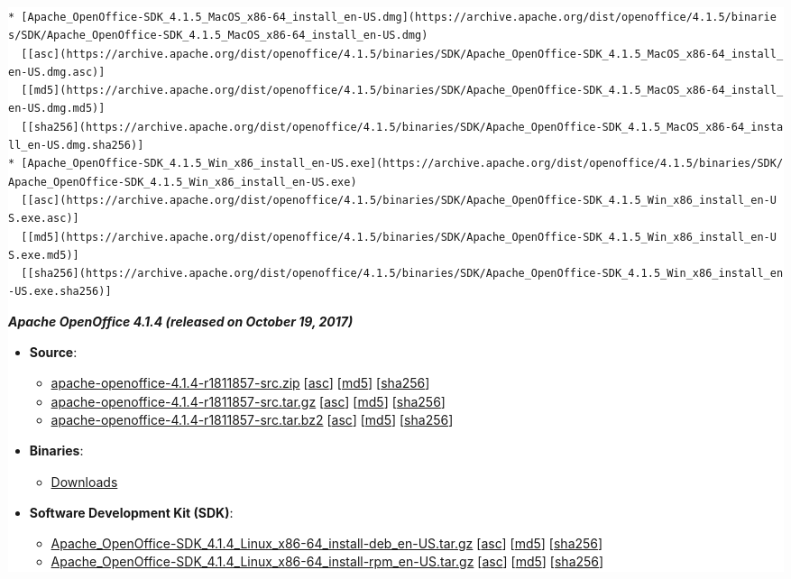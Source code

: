    * [Apache_OpenOffice-SDK_4.1.5_MacOS_x86-64_install_en-US.dmg](https://archive.apache.org/dist/openoffice/4.1.5/binaries/SDK/Apache_OpenOffice-SDK_4.1.5_MacOS_x86-64_install_en-US.dmg)
      [[asc](https://archive.apache.org/dist/openoffice/4.1.5/binaries/SDK/Apache_OpenOffice-SDK_4.1.5_MacOS_x86-64_install_en-US.dmg.asc)]
      [[md5](https://archive.apache.org/dist/openoffice/4.1.5/binaries/SDK/Apache_OpenOffice-SDK_4.1.5_MacOS_x86-64_install_en-US.dmg.md5)]
      [[sha256](https://archive.apache.org/dist/openoffice/4.1.5/binaries/SDK/Apache_OpenOffice-SDK_4.1.5_MacOS_x86-64_install_en-US.dmg.sha256)]
    * [Apache_OpenOffice-SDK_4.1.5_Win_x86_install_en-US.exe](https://archive.apache.org/dist/openoffice/4.1.5/binaries/SDK/Apache_OpenOffice-SDK_4.1.5_Win_x86_install_en-US.exe)
      [[asc](https://archive.apache.org/dist/openoffice/4.1.5/binaries/SDK/Apache_OpenOffice-SDK_4.1.5_Win_x86_install_en-US.exe.asc)]
      [[md5](https://archive.apache.org/dist/openoffice/4.1.5/binaries/SDK/Apache_OpenOffice-SDK_4.1.5_Win_x86_install_en-US.exe.md5)]
      [[sha256](https://archive.apache.org/dist/openoffice/4.1.5/binaries/SDK/Apache_OpenOffice-SDK_4.1.5_Win_x86_install_en-US.exe.sha256)]

***Apache OpenOffice 4.1.4 (released on October 19, 2017)***

 * **Source**:
    * [apache-openoffice-4.1.4-r1811857-src.zip](https://archive.apache.org/dist/openoffice/4.1.4/sources/apache-openoffice-4.1.4-r1811857-src.zip)
      [[asc](https://archive.apache.org/dist/openoffice/4.1.4/sources/apache-openoffice-4.1.4-r1811857-src.zip.asc)]
      [[md5](https://archive.apache.org/dist/openoffice/4.1.4/sources/apache-openoffice-4.1.4-r1811857-src.zip.md5)]
      [[sha256](https://archive.apache.org/dist/openoffice/4.1.4/sources/apache-openoffice-4.1.4-r1811857-src.zip.sha256)]
    * [apache-openoffice-4.1.4-r1811857-src.tar.gz](https://archive.apache.org/dist/openoffice/4.1.4/sources/apache-openoffice-4.1.4-r1811857-src.tar.gz)
      [[asc](https://archive.apache.org/dist/openoffice/4.1.4/sources/apache-openoffice-4.1.4-r1811857-src.tar.gz.asc)]
      [[md5](https://archive.apache.org/dist/openoffice/4.1.4/sources/apache-openoffice-4.1.4-r1811857-src.tar.gz.md5)]
      [[sha256](https://archive.apache.org/dist/openoffice/4.1.4/sources/apache-openoffice-4.1.4-r1811857-src.tar.gz.sha256)]
    * [apache-openoffice-4.1.4-r1811857-src.tar.bz2](https://archive.apache.org/dist/openoffice/4.1.4/sources/apache-openoffice-4.1.4-r1811857-src.tar.bz2)
      [[asc](https://archive.apache.org/dist/openoffice/4.1.4/sources/apache-openoffice-4.1.4-r1811857-src.tar.bz2.asc)]
      [[md5](https://archive.apache.org/dist/openoffice/4.1.4/sources/apache-openoffice-4.1.4-r1811857-src.tar.bz2.md5)]
      [[sha256](https://archive.apache.org/dist/openoffice/4.1.4/sources/apache-openoffice-4.1.4-r1811857-src.tar.bz2.sha256)]

 * **Binaries**:
    * [Downloads](https://www.openoffice.org/download/index.html)

 * **Software Development Kit (SDK)**:
    * [Apache_OpenOffice-SDK_4.1.4_Linux_x86-64_install-deb_en-US.tar.gz](https://archive.apache.org/dist/openoffice/4.1.4/binaries/SDK/Apache_OpenOffice-SDK_4.1.4_Linux_x86-64_install-deb_en-US.tar.gz)
      [[asc](https://archive.apache.org/dist/openoffice/4.1.4/binaries/SDK/Apache_OpenOffice-SDK_4.1.4_Linux_x86-64_install-deb_en-US.tar.gz.asc)]
      [[md5](https://archive.apache.org/dist/openoffice/4.1.4/binaries/SDK/Apache_OpenOffice-SDK_4.1.4_Linux_x86-64_install-deb_en-US.tar.gz.md5)]
      [[sha256](https://archive.apache.org/dist/openoffice/4.1.4/binaries/SDK/Apache_OpenOffice-SDK_4.1.4_Linux_x86-64_install-deb_en-US.tar.gz.sha256)]
    * [Apache_OpenOffice-SDK_4.1.4_Linux_x86-64_install-rpm_en-US.tar.gz](https://archive.apache.org/dist/openoffice/4.1.4/binaries/SDK/Apache_OpenOffice-SDK_4.1.4_Linux_x86-64_install-rpm_en-US.tar.gz)
      [[asc](https://archive.apache.org/dist/openoffice/4.1.4/binaries/SDK/Apache_OpenOffice-SDK_4.1.4_Linux_x86-64_install-rpm_en-US.tar.gz.asc)]
      [[md5](https://archive.apache.org/dist/openoffice/4.1.4/binaries/SDK/Apache_OpenOffice-SDK_4.1.4_Linux_x86-64_install-rpm_en-US.tar.gz.md5)]
      [[sha256](https://archive.apache.org/dist/openoffice/4.1.4/binaries/SDK/Apache_OpenOffice-SDK_4.1.4_Linux_x86-64_install-rpm_en-US.tar.gz.sha256)]